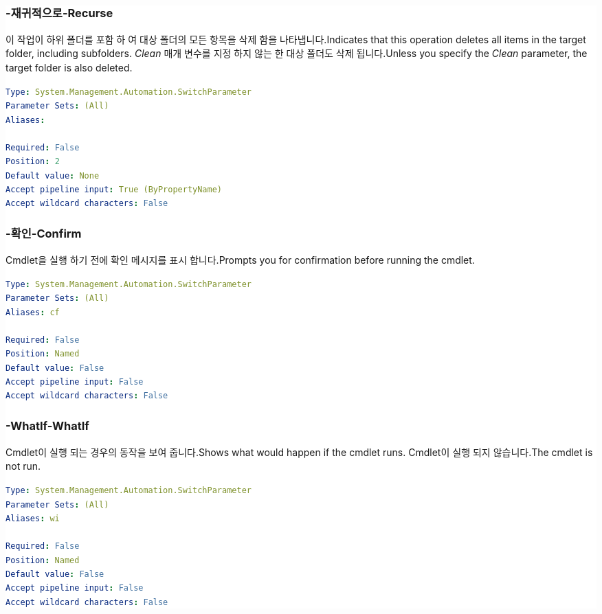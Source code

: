 ### <span data-ttu-id="971e6-123">-재귀적으로</span><span class="sxs-lookup"><span data-stu-id="971e6-123">-Recurse</span></span>
<span data-ttu-id="971e6-124">이 작업이 하위 폴더를 포함 하 여 대상 폴더의 모든 항목을 삭제 함을 나타냅니다.</span><span class="sxs-lookup"><span data-stu-id="971e6-124">Indicates that this operation deletes all items in the target folder, including subfolders.</span></span>
<span data-ttu-id="971e6-125">*Clean* 매개 변수를 지정 하지 않는 한 대상 폴더도 삭제 됩니다.</span><span class="sxs-lookup"><span data-stu-id="971e6-125">Unless you specify the *Clean* parameter, the target folder is also deleted.</span></span>

```yaml
Type: System.Management.Automation.SwitchParameter
Parameter Sets: (All)
Aliases: 

Required: False
Position: 2
Default value: None
Accept pipeline input: True (ByPropertyName)
Accept wildcard characters: False
```

### <span data-ttu-id="971e6-126">-확인</span><span class="sxs-lookup"><span data-stu-id="971e6-126">-Confirm</span></span>
<span data-ttu-id="971e6-127">Cmdlet을 실행 하기 전에 확인 메시지를 표시 합니다.</span><span class="sxs-lookup"><span data-stu-id="971e6-127">Prompts you for confirmation before running the cmdlet.</span></span>

```yaml
Type: System.Management.Automation.SwitchParameter
Parameter Sets: (All)
Aliases: cf

Required: False
Position: Named
Default value: False
Accept pipeline input: False
Accept wildcard characters: False
```

### <span data-ttu-id="971e6-128">-WhatIf</span><span class="sxs-lookup"><span data-stu-id="971e6-128">-WhatIf</span></span>
<span data-ttu-id="971e6-129">Cmdlet이 실행 되는 경우의 동작을 보여 줍니다.</span><span class="sxs-lookup"><span data-stu-id="971e6-129">Shows what would happen if the cmdlet runs.</span></span>
<span data-ttu-id="971e6-130">Cmdlet이 실행 되지 않습니다.</span><span class="sxs-lookup"><span data-stu-id="971e6-130">The cmdlet is not run.</span></span>

```yaml
Type: System.Management.Automation.SwitchParameter
Parameter Sets: (All)
Aliases: wi

Required: False
Position: Named
Default value: False
Accept pipeline input: False
Accept wildcard characters: False
```
